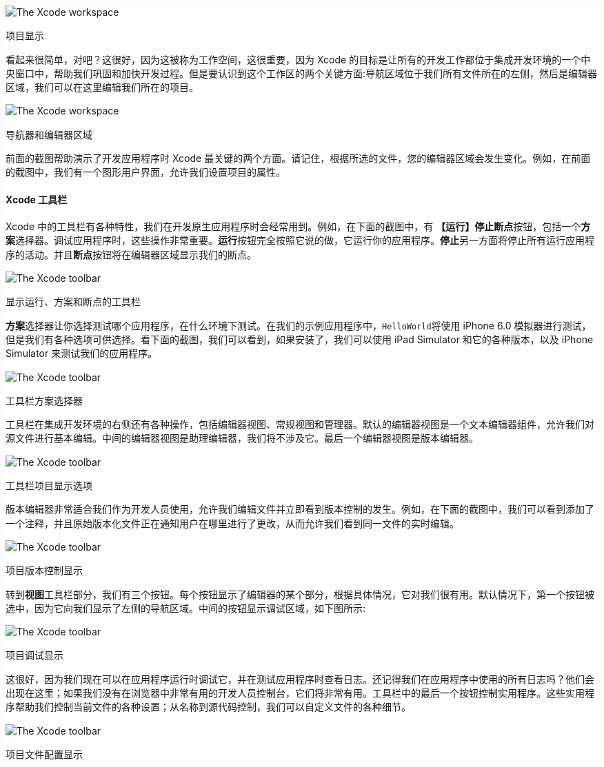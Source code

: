 ![The Xcode workspace](graphics/1024OT_10_02.jpg)

项目显示

看起来很简单，对吧？这很好，因为这被称为工作空间，这很重要，因为 Xcode 的目标是让所有的开发工作都位于集成开发环境的一个中央窗口中，帮助我们巩固和加快开发过程。但是要认识到这个工作区的两个关键方面:导航区域位于我们所有文件所在的左侧，然后是编辑器区域，我们可以在这里编辑我们所在的项目。

![The Xcode workspace](graphics/1024OT_10_03.jpg)

导航器和编辑器区域

前面的截图帮助演示了开发应用程序时 Xcode 最关键的两个方面。请记住，根据所选的文件，您的编辑器区域会发生变化。例如，在前面的截图中，我们有一个图形用户界面，允许我们设置项目的属性。

#### Xcode 工具栏

Xcode 中的工具栏有各种特性，我们在开发原生应用程序时会经常用到。例如，在下面的截图中，有 **【运行】****停止****断点**按钮，包括一个**方案**选择器。调试应用程序时，这些操作非常重要。**运行**按钮完全按照它说的做，它运行你的应用程序。**停止**另一方面将停止所有运行应用程序的活动。并且**断点**按钮将在编辑器区域显示我们的断点。

![The Xcode toolbar](graphics/1024OT_10_04.jpg)

显示运行、方案和断点的工具栏

**方案**选择器让你选择测试哪个应用程序，在什么环境下测试。在我们的示例应用程序中，`HelloWorld`将使用 iPhone 6.0 模拟器进行测试，但是我们有各种选项可供选择。看下面的截图，我们可以看到，如果安装了，我们可以使用 iPad Simulator 和它的各种版本，以及 iPhone Simulator 来测试我们的应用程序。

![The Xcode toolbar](graphics/1024OT_10_05.jpg)

工具栏方案选择器

工具栏在集成开发环境的右侧还有各种操作，包括编辑器视图、常规视图和管理器。默认的编辑器视图是一个文本编辑器组件，允许我们对源文件进行基本编辑。中间的编辑器视图是助理编辑器，我们将不涉及它。最后一个编辑器视图是版本编辑器。

![The Xcode toolbar](graphics/1024OT_10_06.jpg)

工具栏项目显示选项

版本编辑器非常适合我们作为开发人员使用，允许我们编辑文件并立即看到版本控制的发生。例如，在下面的截图中，我们可以看到添加了一个注释，并且原始版本化文件正在通知用户在哪里进行了更改，从而允许我们看到同一文件的实时编辑。

![The Xcode toolbar](graphics/1024OT_10_07.jpg)

项目版本控制显示

转到**视图**工具栏部分，我们有三个按钮。每个按钮显示了编辑器的某个部分，根据具体情况，它对我们很有用。默认情况下，第一个按钮被选中，因为它向我们显示了左侧的导航区域。中间的按钮显示调试区域，如下图所示:

![The Xcode toolbar](graphics/1024OT_10_08.jpg)

项目调试显示

这很好，因为我们现在可以在应用程序运行时调试它，并在测试应用程序时查看日志。还记得我们在应用程序中使用的所有日志吗？他们会出现在这里；如果我们没有在浏览器中非常有用的开发人员控制台，它们将非常有用。工具栏中的最后一个按钮控制实用程序。这些实用程序帮助我们控制当前文件的各种设置；从名称到源代码控制，我们可以自定义文件的各种细节。

![The Xcode toolbar](graphics/1024OT_10_09.jpg)

项目文件配置显示
